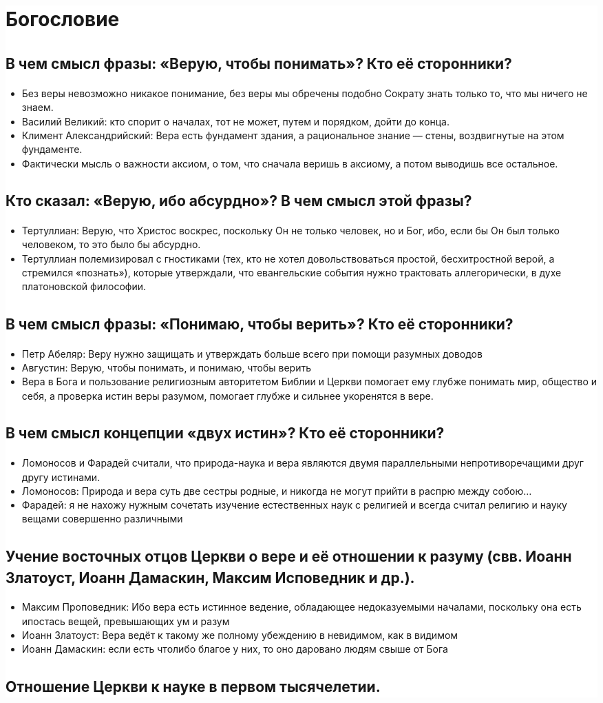 # Богословие

## В чем смысл фразы: «Верую, чтобы понимать»? Кто её сторонники?

* Без веры невозможно никакое понимание, без веры мы обречены подобно Сократу знать только то, что мы ничего не знаем.
* Василий Великий: кто спорит о началах, тот не может, путем и порядком, дойти до конца.
* Климент Александрийский: Вера есть фундамент здания, а рациональное знание — стены, воздвигнутые на этом фундаменте.
* Фактически мысль о важности аксиом, о том, что сначала веришь в аксиому, а потом выводишь все остальное.

## Кто сказал: «Верую, ибо абсурдно»? В чем смысл этой фразы?

* Тертуллиан: Верую, что Христос воскрес, поскольку Он не только человек, но и Бог, ибо, если бы Он был только человеком, то это было бы абсурдно.
* Тертуллиан полемизировал с гностиками (тех, кто не хотел довольствоваться простой, бесхитростной верой, а стремился «познать»), которые утверждали, что евангельские события нужно трактовать аллегорически, в духе платоновской философии.

## В чем смысл фразы: «Понимаю, чтобы верить»? Кто её сторонники?

* Петр Абеляр: Веру нужно защищать и утверждать больше всего при помощи разумных доводов
* Августин: Верую, чтобы понимать, и понимаю, чтобы верить
* Вера в Бога и пользование религиозным авторитетом Библии и Церкви помогает ему глубже понимать мир, общество и себя, а проверка истин веры разумом, помогает глубже и сильнее укоренятся в вере.

## В чем смысл концепции «двух истин»? Кто её сторонники?

* Ломоносов и Фарадей считали, что природа-наука и вера являются двумя параллельными непротиворечащими друг другу истинами.
* Ломоносов: Природа и вера суть две сестры родные, и никогда не могут прийти в распрю между собою…
* Фарадей: я не нахожу нужным сочетать изучение естественных наук с религией и всегда считал религию и науку вещами совершенно различными

## Учение восточных отцов Церкви о вере и её отношении к разуму (свв. Иоанн Златоуст, Иоанн Дамаскин, Максим Исповедник и др.).

* Максим Проповедник: Ибо вера есть истинное ведение, обладающее недоказуемыми началами, поскольку она есть ипостась вещей, превышающих ум и разум
* Иоанн Златоуст: Вера ведёт к такому же полному убеждению в невидимом, как в видимом
* Иоанн Дамаскин: если есть чтолибо благое у них, то оно даровано людям свыше от Бога

## Отношение Церкви к науке в первом тысячелетии.
